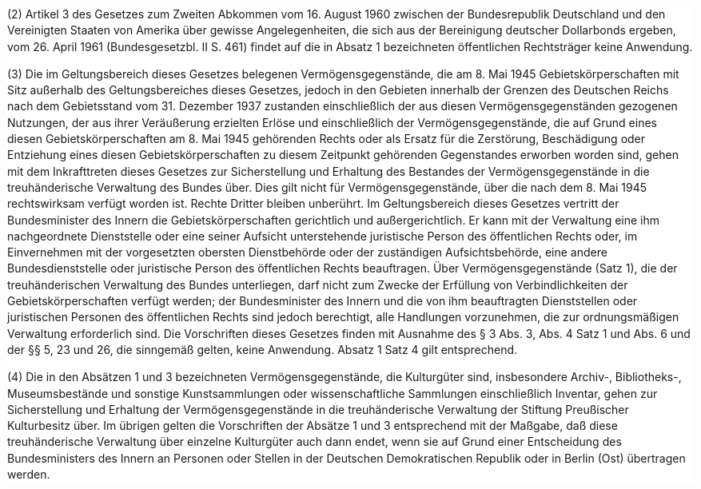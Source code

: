 (2) Artikel 3 des Gesetzes zum Zweiten Abkommen vom 16. August 1960
zwischen der Bundesrepublik Deutschland und den Vereinigten Staaten
von Amerika über gewisse Angelegenheiten, die sich aus der Bereinigung
deutscher Dollarbonds ergeben, vom 26. April 1961 (Bundesgesetzbl. II
S. 461) findet auf die in Absatz 1 bezeichneten öffentlichen
Rechtsträger keine Anwendung.

(3) Die im Geltungsbereich dieses Gesetzes belegenen
Vermögensgegenstände, die am 8. Mai 1945 Gebietskörperschaften mit
Sitz außerhalb des Geltungsbereiches dieses Gesetzes, jedoch in den
Gebieten innerhalb der Grenzen des Deutschen Reichs nach dem
Gebietsstand vom 31. Dezember 1937 zustanden einschließlich der aus
diesen Vermögensgegenständen gezogenen Nutzungen, der aus ihrer
Veräußerung erzielten Erlöse und einschließlich der
Vermögensgegenstände, die auf Grund eines diesen Gebietskörperschaften
am 8. Mai 1945 gehörenden Rechts oder als Ersatz für die Zerstörung,
Beschädigung oder Entziehung eines diesen Gebietskörperschaften zu
diesem Zeitpunkt gehörenden Gegenstandes erworben worden sind, gehen
mit dem Inkrafttreten dieses Gesetzes zur Sicherstellung und Erhaltung
des Bestandes der Vermögensgegenstände in die treuhänderische
Verwaltung des Bundes über. Dies gilt nicht für Vermögensgegenstände,
über die nach dem 8. Mai 1945 rechtswirksam verfügt worden ist. Rechte
Dritter bleiben unberührt. Im Geltungsbereich dieses Gesetzes vertritt
der Bundesminister des Innern die Gebietskörperschaften gerichtlich
und außergerichtlich. Er kann mit der Verwaltung eine ihm
nachgeordnete Dienststelle oder eine seiner Aufsicht unterstehende
juristische Person des öffentlichen Rechts oder, im Einvernehmen mit
der vorgesetzten obersten Dienstbehörde oder der zuständigen
Aufsichtsbehörde, eine andere Bundesdienststelle oder juristische
Person des öffentlichen Rechts beauftragen. Über Vermögensgegenstände
(Satz 1), die der treuhänderischen Verwaltung des Bundes unterliegen,
darf nicht zum Zwecke der Erfüllung von Verbindlichkeiten der
Gebietskörperschaften verfügt werden; der Bundesminister des Innern
und die von ihm beauftragten Dienststellen oder juristischen Personen
des öffentlichen Rechts sind jedoch berechtigt, alle Handlungen
vorzunehmen, die zur ordnungsmäßigen Verwaltung erforderlich sind. Die
Vorschriften dieses Gesetzes finden mit Ausnahme des § 3 Abs. 3, Abs.
4 Satz 1 und Abs. 6 und der §§ 5, 23 und 26, die sinngemäß gelten,
keine Anwendung. Absatz 1 Satz 4 gilt entsprechend.

(4) Die in den Absätzen 1 und 3 bezeichneten Vermögensgegenstände, die
Kulturgüter sind, insbesondere Archiv-, Bibliotheks-, Museumsbestände
und sonstige Kunstsammlungen oder wissenschaftliche Sammlungen
einschließlich Inventar, gehen zur Sicherstellung und Erhaltung der
Vermögensgegenstände in die treuhänderische Verwaltung der Stiftung
Preußischer Kulturbesitz über. Im übrigen gelten die Vorschriften der
Absätze 1 und 3 entsprechend mit der Maßgabe, daß diese
treuhänderische Verwaltung über einzelne Kulturgüter auch dann endet,
wenn sie auf Grund einer Entscheidung des Bundesministers des Innern
an Personen oder Stellen in der Deutschen Demokratischen Republik oder
in Berlin (Ost) übertragen werden.
